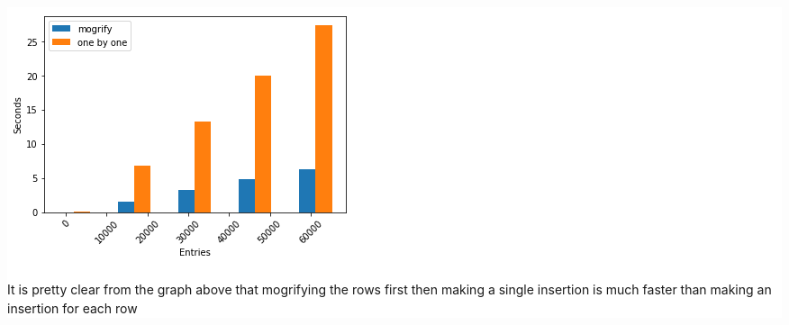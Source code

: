 
![png](output_21_0.png)


<p>It is pretty clear from the graph above that mogrifying the rows first then making a single insertion is much faster than making an insertion for each row</p>
